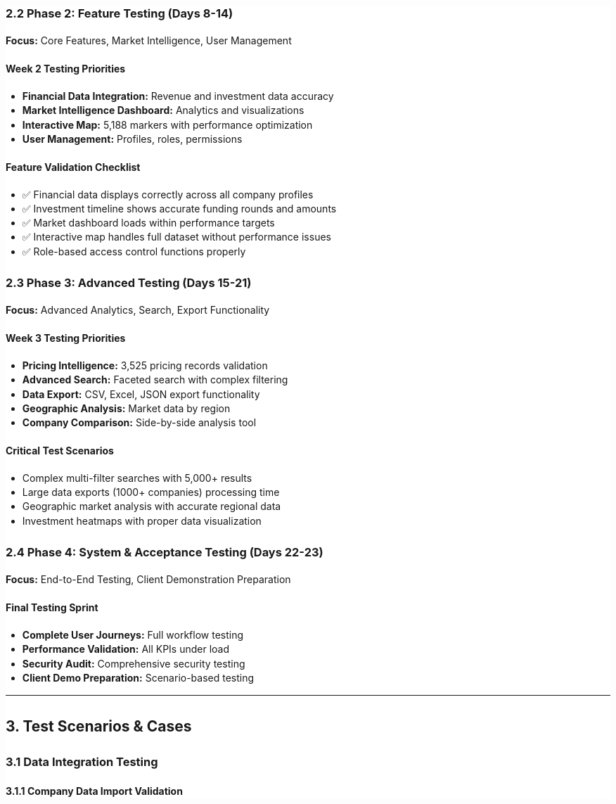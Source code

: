 ### 2.2 Phase 2: Feature Testing (Days 8-14)

**Focus:** Core Features, Market Intelligence, User Management

#### Week 2 Testing Priorities
- **Financial Data Integration:** Revenue and investment data accuracy
- **Market Intelligence Dashboard:** Analytics and visualizations
- **Interactive Map:** 5,188 markers with performance optimization
- **User Management:** Profiles, roles, permissions

#### Feature Validation Checklist
- ✅ Financial data displays correctly across all company profiles
- ✅ Investment timeline shows accurate funding rounds and amounts
- ✅ Market dashboard loads within performance targets
- ✅ Interactive map handles full dataset without performance issues
- ✅ Role-based access control functions properly

### 2.3 Phase 3: Advanced Testing (Days 15-21)

**Focus:** Advanced Analytics, Search, Export Functionality

#### Week 3 Testing Priorities
- **Pricing Intelligence:** 3,525 pricing records validation
- **Advanced Search:** Faceted search with complex filtering
- **Data Export:** CSV, Excel, JSON export functionality
- **Geographic Analysis:** Market data by region
- **Company Comparison:** Side-by-side analysis tool

#### Critical Test Scenarios
- Complex multi-filter searches with 5,000+ results
- Large data exports (1000+ companies) processing time
- Geographic market analysis with accurate regional data
- Investment heatmaps with proper data visualization

### 2.4 Phase 4: System & Acceptance Testing (Days 22-23)

**Focus:** End-to-End Testing, Client Demonstration Preparation

#### Final Testing Sprint
- **Complete User Journeys:** Full workflow testing
- **Performance Validation:** All KPIs under load
- **Security Audit:** Comprehensive security testing
- **Client Demo Preparation:** Scenario-based testing

---

## 3. Test Scenarios & Cases

### 3.1 Data Integration Testing

#### 3.1.1 Company Data Import Validation
